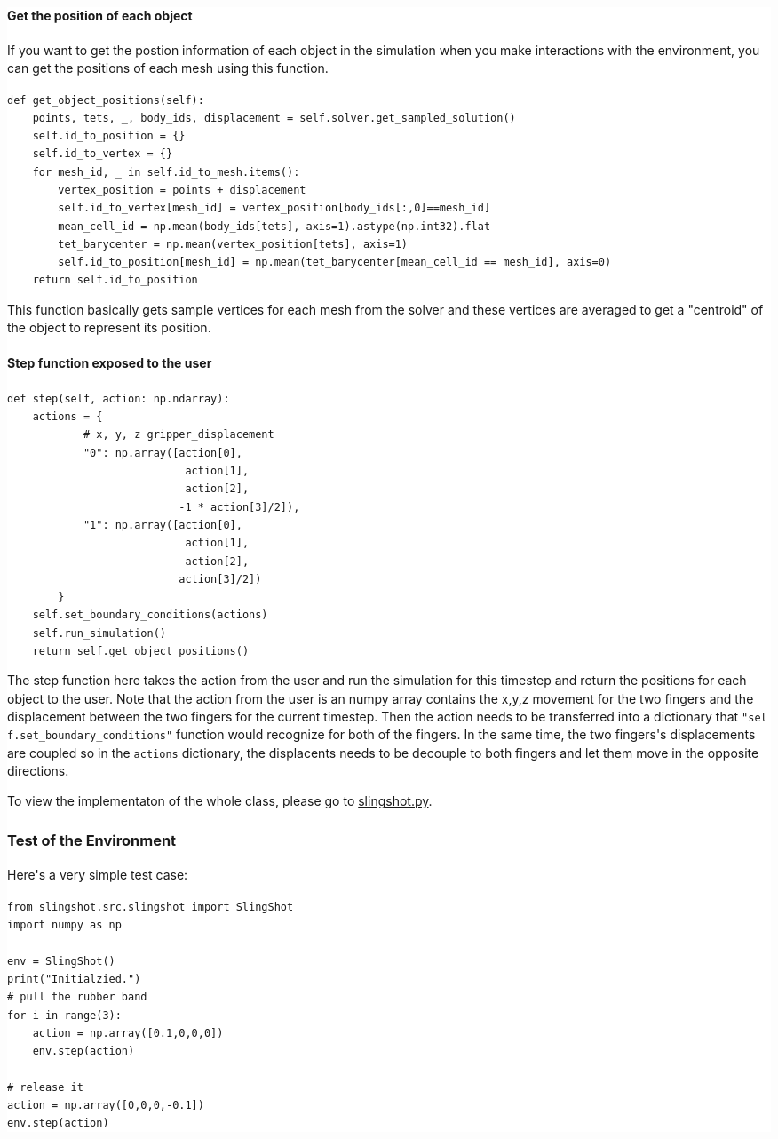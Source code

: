 #### Get the position of each object
If you want to get the postion information of each object in the simulation when you make interactions with the environment, you can get the positions of each mesh using this function.
```python=
def get_object_positions(self):
    points, tets, _, body_ids, displacement = self.solver.get_sampled_solution()
    self.id_to_position = {}
    self.id_to_vertex = {}
    for mesh_id, _ in self.id_to_mesh.items():
        vertex_position = points + displacement
        self.id_to_vertex[mesh_id] = vertex_position[body_ids[:,0]==mesh_id]
        mean_cell_id = np.mean(body_ids[tets], axis=1).astype(np.int32).flat
        tet_barycenter = np.mean(vertex_position[tets], axis=1)
        self.id_to_position[mesh_id] = np.mean(tet_barycenter[mean_cell_id == mesh_id], axis=0)
    return self.id_to_position
```
This function basically gets sample vertices for each mesh from the solver and these vertices are averaged to get a "centroid" of the object to represent its position.

#### Step function exposed to the user
```python=
def step(self, action: np.ndarray):
	actions = {
	        # x, y, z gripper_displacement
	        "0": np.array([action[0],
	                        action[1],
	                        action[2],
	                       -1 * action[3]/2]),
	        "1": np.array([action[0],
	                        action[1],
	                        action[2],
	                       action[3]/2]) 
	    }
	self.set_boundary_conditions(actions)
	self.run_simulation()
	return self.get_object_positions()
```
The step function here takes the action from the user and run the simulation for this timestep and return the positions for each object to the user. Note that the action from the user is an numpy array contains the x,y,z movement for the two fingers and the displacement between the two fingers for the current timestep. Then the action needs to be transferred into a dictionary that `"self.set_boundary_conditions"` function would recognize for both of the fingers. In the same time, the two fingers's displacements are coupled so in the `actions` dictionary, the displacents needs to be decouple to both fingers and let them move in the opposite directions.

To view the implementaton of the whole class, please go to [slingshot.py](https://github.com/KraftOreo/Slingshot_Polyfem_Tutorial/blob/main/slingshot/src/slingshot.py).

### Test of the Environment
Here's a very simple test case:
```python=
from slingshot.src.slingshot import SlingShot
import numpy as np

env = SlingShot()
print("Initialzied.")
# pull the rubber band
for i in range(3):
    action = np.array([0.1,0,0,0])
    env.step(action)

# release it
action = np.array([0,0,0,-0.1])
env.step(action)
```